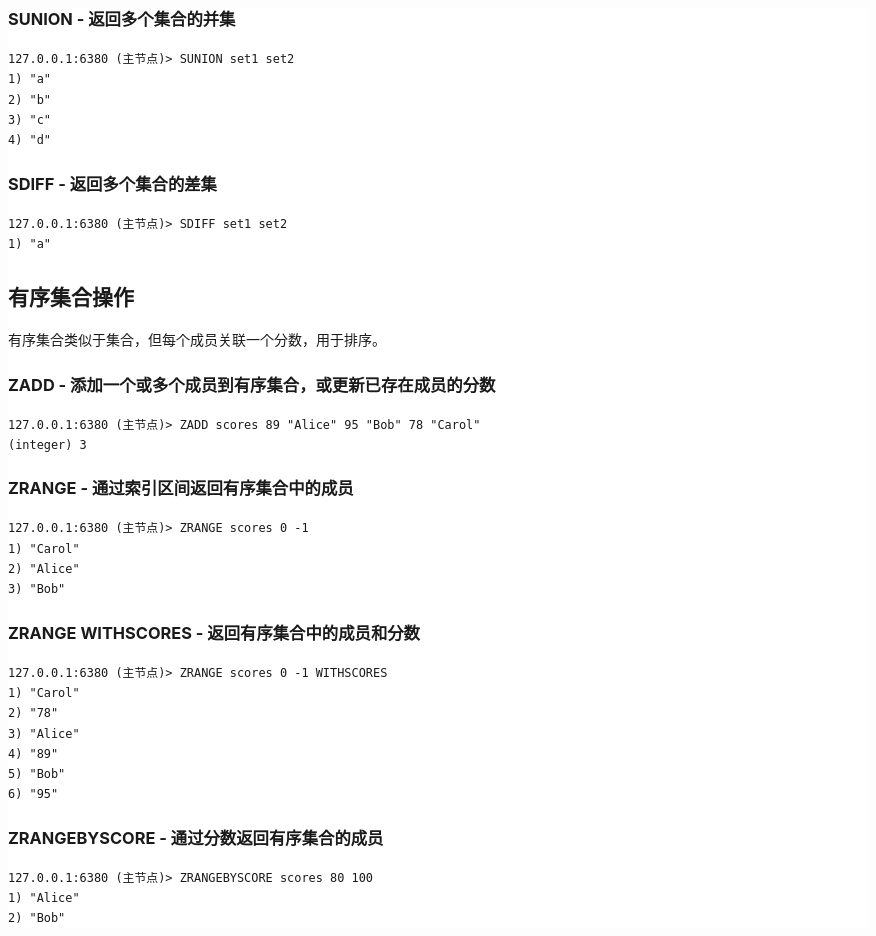 ### SUNION - 返回多个集合的并集

```
127.0.0.1:6380 (主节点)> SUNION set1 set2
1) "a"
2) "b"
3) "c"
4) "d"
```

### SDIFF - 返回多个集合的差集

```
127.0.0.1:6380 (主节点)> SDIFF set1 set2
1) "a"
```

## 有序集合操作

有序集合类似于集合，但每个成员关联一个分数，用于排序。

### ZADD - 添加一个或多个成员到有序集合，或更新已存在成员的分数

```
127.0.0.1:6380 (主节点)> ZADD scores 89 "Alice" 95 "Bob" 78 "Carol"
(integer) 3
```

### ZRANGE - 通过索引区间返回有序集合中的成员

```
127.0.0.1:6380 (主节点)> ZRANGE scores 0 -1
1) "Carol"
2) "Alice"
3) "Bob"
```

### ZRANGE WITHSCORES - 返回有序集合中的成员和分数

```
127.0.0.1:6380 (主节点)> ZRANGE scores 0 -1 WITHSCORES
1) "Carol"
2) "78"
3) "Alice"
4) "89"
5) "Bob"
6) "95"
```

### ZRANGEBYSCORE - 通过分数返回有序集合的成员

```
127.0.0.1:6380 (主节点)> ZRANGEBYSCORE scores 80 100
1) "Alice"
2) "Bob"
```

